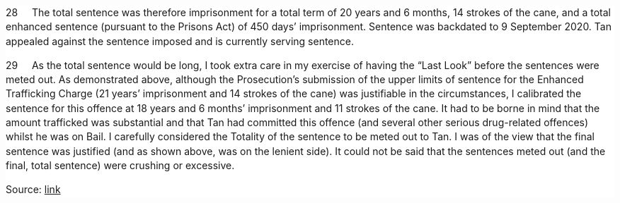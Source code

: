
28     The total sentence was therefore imprisonment for a total term of 20 years and 6 months, 14 strokes of the cane, and a total enhanced sentence (pursuant to the Prisons Act) of 450 days’ imprisonment. Sentence was backdated to 9 September 2020. Tan appealed against the sentence imposed and is currently serving sentence.

29     As the total sentence would be long, I took extra care in my exercise of having the “Last Look” before the sentences were meted out. As demonstrated above, although the Prosecution’s submission of the upper limits of sentence for the Enhanced Trafficking Charge (21 years’ imprisonment and 14 strokes of the cane) was justifiable in the circumstances, I calibrated the sentence for this offence at 18 years and 6 months’ imprisonment and 11 strokes of the cane. It had to be borne in mind that the amount trafficked was substantial and that Tan had committed this offence (and several other serious drug-related offences) whilst he was on Bail. I carefully considered the Totality of the sentence to be meted out to Tan. I was of the view that the final sentence was justified (and as shown above, was on the lenient side). It could not be said that the sentences meted out (and the final, total sentence) were crushing or excessive.


Source: [link](https://www.lawnet.sg:443/lawnet/web/lawnet/free-resources?p_p_id=freeresources_WAR_lawnet3baseportlet&p_p_lifecycle=1&p_p_state=normal&p_p_mode=view&_freeresources_WAR_lawnet3baseportlet_action=openContentPage&_freeresources_WAR_lawnet3baseportlet_docId=%2FJudgment%2F28948-SSP.xml)
